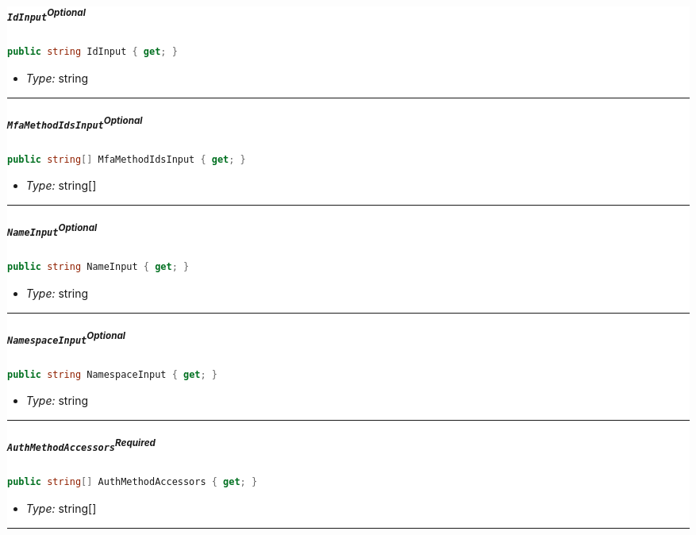 ##### `IdInput`<sup>Optional</sup> <a name="IdInput" id="@cdktf/provider-vault.identityMfaLoginEnforcement.IdentityMfaLoginEnforcement.property.idInput"></a>

```csharp
public string IdInput { get; }
```

- *Type:* string

---

##### `MfaMethodIdsInput`<sup>Optional</sup> <a name="MfaMethodIdsInput" id="@cdktf/provider-vault.identityMfaLoginEnforcement.IdentityMfaLoginEnforcement.property.mfaMethodIdsInput"></a>

```csharp
public string[] MfaMethodIdsInput { get; }
```

- *Type:* string[]

---

##### `NameInput`<sup>Optional</sup> <a name="NameInput" id="@cdktf/provider-vault.identityMfaLoginEnforcement.IdentityMfaLoginEnforcement.property.nameInput"></a>

```csharp
public string NameInput { get; }
```

- *Type:* string

---

##### `NamespaceInput`<sup>Optional</sup> <a name="NamespaceInput" id="@cdktf/provider-vault.identityMfaLoginEnforcement.IdentityMfaLoginEnforcement.property.namespaceInput"></a>

```csharp
public string NamespaceInput { get; }
```

- *Type:* string

---

##### `AuthMethodAccessors`<sup>Required</sup> <a name="AuthMethodAccessors" id="@cdktf/provider-vault.identityMfaLoginEnforcement.IdentityMfaLoginEnforcement.property.authMethodAccessors"></a>

```csharp
public string[] AuthMethodAccessors { get; }
```

- *Type:* string[]

---
